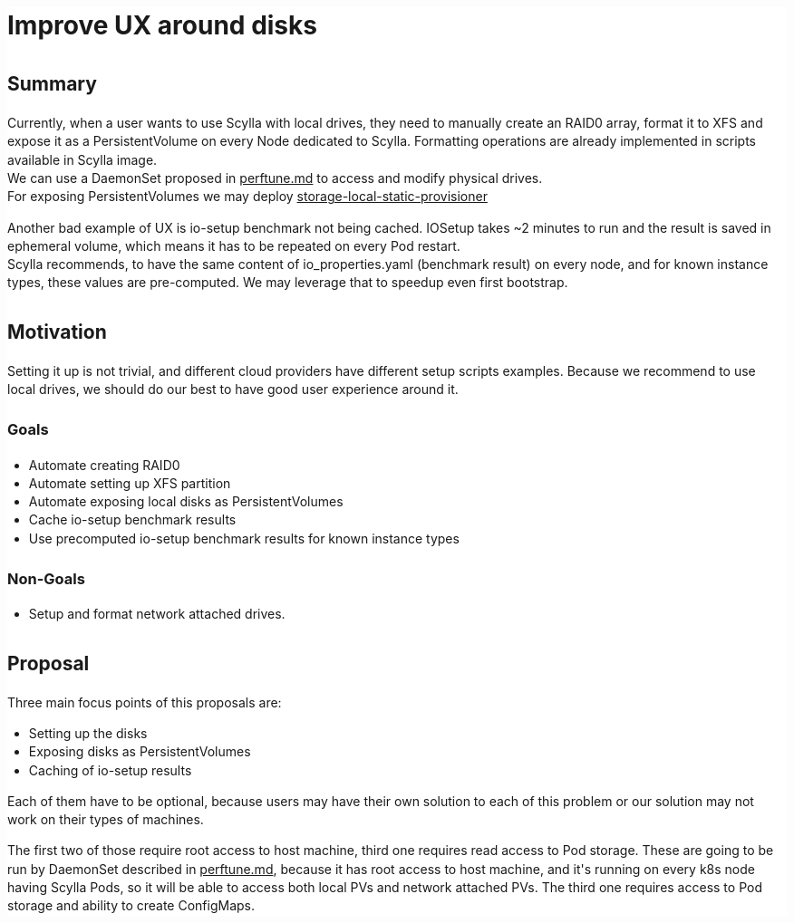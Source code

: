# Improve UX around disks

## Summary

Currently, when a user wants to use Scylla with local drives, they need to manually
create an RAID0 array, format it to XFS and expose it as a PersistentVolume on every Node dedicated to Scylla.
Formatting operations are already implemented in scripts available in Scylla image.  
We can use a DaemonSet proposed in [perftune.md](perftune.md) to access and modify physical drives.  
For exposing PersistentVolumes we may deploy [storage-local-static-provisioner](https://github.com/kubernetes-sigs/sig-storage-local-static-provisioner) 

Another bad example of UX is io-setup benchmark not being cached. IOSetup takes ~2 minutes to run
and the result is saved in ephemeral volume, which means it has to be repeated on every
Pod restart.  
Scylla recommends, to have the same content of io_properties.yaml (benchmark result) on every node, and
for known instance types, these values are pre-computed. 
We may leverage that to speedup even first bootstrap.

## Motivation

Setting it up is not trivial, and different cloud providers have different setup scripts examples.
Because we recommend to use local drives, we should do our best to have good user experience around it.

### Goals

* Automate creating RAID0
* Automate setting up XFS partition
* Automate exposing local disks as PersistentVolumes
* Cache io-setup benchmark results
* Use precomputed io-setup benchmark results for known instance types

### Non-Goals

* Setup and format network attached drives.

## Proposal

Three main focus points of this proposals are:
* Setting up the disks
* Exposing disks as PersistentVolumes
* Caching of io-setup results

Each of them have to be optional, because users may have their own solution to each of this problem or our solution may not work 
on their types of machines.

The first two of those require root access to host machine, third one requires read access to Pod storage.
These are going to be run by DaemonSet described in [perftune.md](perftune.md), because it 
has root access to host machine, and it's running on every k8s node having Scylla Pods, so it will
be able to access both local PVs and network attached PVs. 
The third one requires access to Pod storage and ability to create ConfigMaps. 
